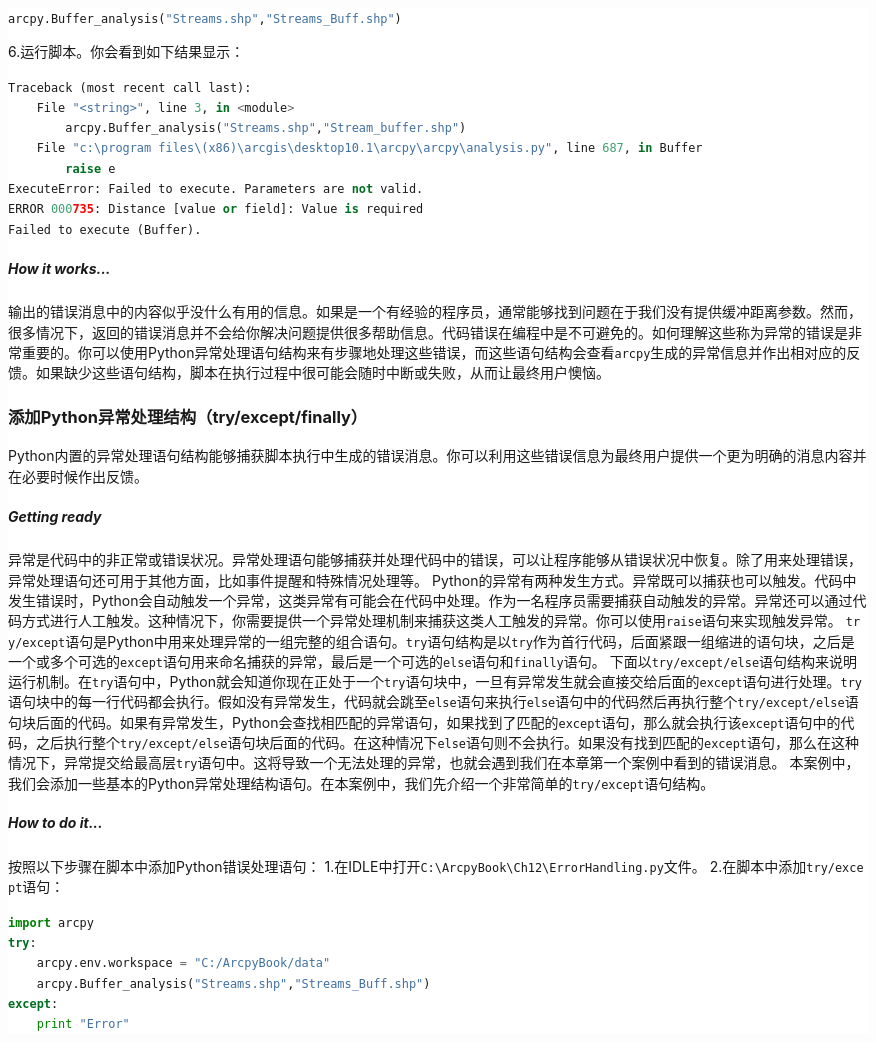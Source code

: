 

```python
arcpy.Buffer_analysis("Streams.shp","Streams_Buff.shp")
```

6.运行脚本。你会看到如下结果显示：



```python
Traceback (most recent call last): 
    File "<string>", line 3, in <module> 
        arcpy.Buffer_analysis("Streams.shp","Stream_buffer.shp")
    File "c:\program files\(x86)\arcgis\desktop10.1\arcpy\arcpy\analysis.py", line 687, in Buffer 
        raise e 
ExecuteError: Failed to execute. Parameters are not valid. 
ERROR 000735: Distance [value or field]: Value is required 
Failed to execute (Buffer).
```

##### How it works...

输出的错误消息中的内容似乎没什么有用的信息。如果是一个有经验的程序员，通常能够找到问题在于我们没有提供缓冲距离参数。然而，很多情况下，返回的错误消息并不会给你解决问题提供很多帮助信息。代码错误在编程中是不可避免的。如何理解这些称为异常的错误是非常重要的。你可以使用Python异常处理语句结构来有步骤地处理这些错误，而这些语句结构会查看`arcpy`生成的异常信息并作出相对应的反馈。如果缺少这些语句结构，脚本在执行过程中很可能会随时中断或失败，从而让最终用户懊恼。

### 添加Python异常处理结构（try/except/finally）

Python内置的异常处理语句结构能够捕获脚本执行中生成的错误消息。你可以利用这些错误信息为最终用户提供一个更为明确的消息内容并在必要时候作出反馈。

##### Getting ready

异常是代码中的非正常或错误状况。异常处理语句能够捕获并处理代码中的错误，可以让程序能够从错误状况中恢复。除了用来处理错误，异常处理语句还可用于其他方面，比如事件提醒和特殊情况处理等。
 Python的异常有两种发生方式。异常既可以捕获也可以触发。代码中发生错误时，Python会自动触发一个异常，这类异常有可能会在代码中处理。作为一名程序员需要捕获自动触发的异常。异常还可以通过代码方式进行人工触发。这种情况下，你需要提供一个异常处理机制来捕获这类人工触发的异常。你可以使用`raise`语句来实现触发异常。
 `try/except`语句是Python中用来处理异常的一组完整的组合语句。`try`语句结构是以`try`作为首行代码，后面紧跟一组缩进的语句块，之后是一个或多个可选的`except`语句用来命名捕获的异常，最后是一个可选的`else`语句和`finally`语句。
 下面以`try/except/else`语句结构来说明运行机制。在`try`语句中，Python就会知道你现在正处于一个`try`语句块中，一旦有异常发生就会直接交给后面的`except`语句进行处理。`try`语句块中的每一行代码都会执行。假如没有异常发生，代码就会跳至`else`语句来执行`else`语句中的代码然后再执行整个`try/except/else`语句块后面的代码。如果有异常发生，Python会查找相匹配的异常语句，如果找到了匹配的`except`语句，那么就会执行该`except`语句中的代码，之后执行整个`try/except/else`语句块后面的代码。在这种情况下`else`语句则不会执行。如果没有找到匹配的`except`语句，那么在这种情况下，异常提交给最高层`try`语句中。这将导致一个无法处理的异常，也就会遇到我们在本章第一个案例中看到的错误消息。
 本案例中，我们会添加一些基本的Python异常处理结构语句。在本案例中，我们先介绍一个非常简单的`try/except`语句结构。

##### How to do it...

按照以下步骤在脚本中添加Python错误处理语句：
 1.在IDLE中打开`C:\ArcpyBook\Ch12\ErrorHandling.py`文件。
 2.在脚本中添加`try/except`语句：



```python
import arcpy
try:
    arcpy.env.workspace = "C:/ArcpyBook/data"
    arcpy.Buffer_analysis("Streams.shp","Streams_Buff.shp")
except:
    print "Error"
```
